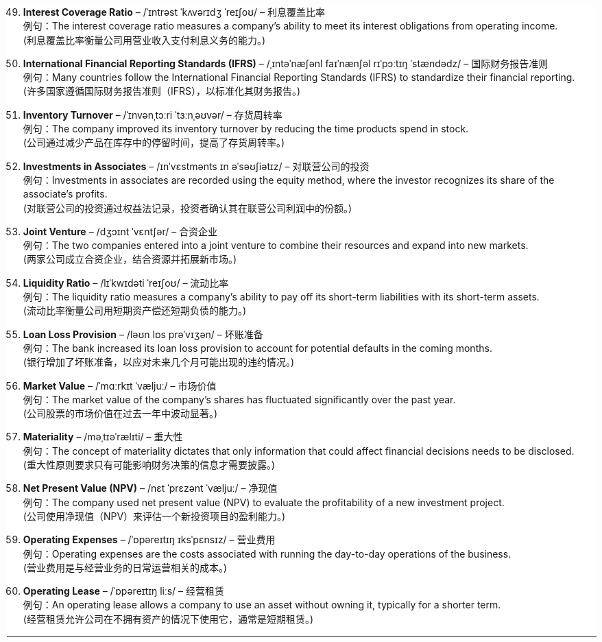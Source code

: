 49. **Interest Coverage Ratio** – /ˈɪntrəst ˈkʌvərɪdʒ ˈreɪʃoʊ/ – 利息覆盖比率  
      例句：The interest coverage ratio measures a company’s ability to meet its interest obligations from operating income.  
      (利息覆盖比率衡量公司用营业收入支付利息义务的能力。)

50. **International Financial Reporting Standards (IFRS)** – /ˌɪntəˈnæʃənl faɪˈnænʃəl rɪˈpɔːtɪŋ ˈstændədz/ – 国际财务报告准则  
      例句：Many countries follow the International Financial Reporting Standards (IFRS) to standardize their financial reporting.  
      (许多国家遵循国际财务报告准则（IFRS），以标准化其财务报告。)

51. **Inventory Turnover** – /ˈɪnvənˌtɔːri ˈtɜːnˌəʊvər/ – 存货周转率  
      例句：The company improved its inventory turnover by reducing the time products spend in stock.  
      (公司通过减少产品在库存中的停留时间，提高了存货周转率。)

52. **Investments in Associates** – /ɪnˈvɛstmənts ɪn əˈsəʊʃiətɪz/ – 对联营公司的投资  
      例句：Investments in associates are recorded using the equity method, where the investor recognizes its share of the associate’s profits.  
      (对联营公司的投资通过权益法记录，投资者确认其在联营公司利润中的份额。)

53. **Joint Venture** – /dʒɔɪnt ˈvɛntʃər/ – 合资企业  
      例句：The two companies entered into a joint venture to combine their resources and expand into new markets.  
      (两家公司成立合资企业，结合资源并拓展新市场。)

54. **Liquidity Ratio** – /lɪˈkwɪdəti ˈreɪʃoʊ/ – 流动比率  
      例句：The liquidity ratio measures a company’s ability to pay off its short-term liabilities with its short-term assets.  
      (流动比率衡量公司用短期资产偿还短期负债的能力。)

55. **Loan Loss Provision** – /ləʊn lɒs prəˈvɪʒən/ – 坏账准备  
      例句：The bank increased its loan loss provision to account for potential defaults in the coming months.  
      (银行增加了坏账准备，以应对未来几个月可能出现的违约情况。)

56. **Market Value** – /ˈmɑːrkɪt ˈvæljuː/ – 市场价值  
      例句：The market value of the company’s shares has fluctuated significantly over the past year.  
      (公司股票的市场价值在过去一年中波动显著。)

57. **Materiality** – /məˌtɪəˈrælɪti/ – 重大性  
      例句：The concept of materiality dictates that only information that could affect financial decisions needs to be disclosed.  
      (重大性原则要求只有可能影响财务决策的信息才需要披露。)

58. **Net Present Value (NPV)** – /nɛt ˈprɛzənt ˈvæljuː/ – 净现值  
      例句：The company used net present value (NPV) to evaluate the profitability of a new investment project.  
      (公司使用净现值（NPV）来评估一个新投资项目的盈利能力。)

59. **Operating Expenses** – /ˈɒpəreɪtɪŋ ɪksˈpɛnsɪz/ – 营业费用  
      例句：Operating expenses are the costs associated with running the day-to-day operations of the business.  
      (营业费用是与经营业务的日常运营相关的成本。)

60. **Operating Lease** – /ˈɒpəreɪtɪŋ liːs/ – 经营租赁  
      例句：An operating lease allows a company to use an asset without owning it, typically for a shorter term.  
      (经营租赁允许公司在不拥有资产的情况下使用它，通常是短期租赁。)

---